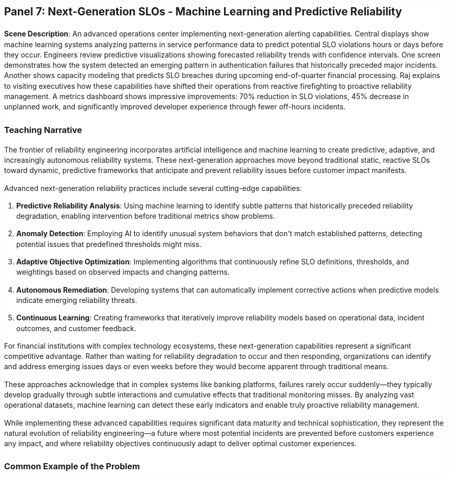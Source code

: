 ## Panel 7: Next-Generation SLOs - Machine Learning and Predictive Reliability

**Scene Description**: An advanced operations center implementing next-generation alerting capabilities. Central displays show machine learning systems analyzing patterns in service performance data to predict potential SLO violations hours or days before they occur. Engineers review predictive visualizations showing forecasted reliability trends with confidence intervals. One screen demonstrates how the system detected an emerging pattern in authentication failures that historically preceded major incidents. Another shows capacity modeling that predicts SLO breaches during upcoming end-of-quarter financial processing. Raj explains to visiting executives how these capabilities have shifted their operations from reactive firefighting to proactive reliability management. A metrics dashboard shows impressive improvements: 70% reduction in SLO violations, 45% decrease in unplanned work, and significantly improved developer experience through fewer off-hours incidents.

### Teaching Narrative

The frontier of reliability engineering incorporates artificial intelligence and machine learning to create predictive, adaptive, and increasingly autonomous reliability systems. These next-generation approaches move beyond traditional static, reactive SLOs toward dynamic, predictive frameworks that anticipate and prevent reliability issues before customer impact manifests.

Advanced next-generation reliability practices include several cutting-edge capabilities:

1. **Predictive Reliability Analysis**: Using machine learning to identify subtle patterns that historically preceded reliability degradation, enabling intervention before traditional metrics show problems.

2. **Anomaly Detection**: Employing AI to identify unusual system behaviors that don't match established patterns, detecting potential issues that predefined thresholds might miss.

3. **Adaptive Objective Optimization**: Implementing algorithms that continuously refine SLO definitions, thresholds, and weightings based on observed impacts and changing patterns.

4. **Autonomous Remediation**: Developing systems that can automatically implement corrective actions when predictive models indicate emerging reliability threats.

5. **Continuous Learning**: Creating frameworks that iteratively improve reliability models based on operational data, incident outcomes, and customer feedback.

For financial institutions with complex technology ecosystems, these next-generation capabilities represent a significant competitive advantage. Rather than waiting for reliability degradation to occur and then responding, organizations can identify and address emerging issues days or even weeks before they would become apparent through traditional means.

These approaches acknowledge that in complex systems like banking platforms, failures rarely occur suddenly—they typically develop gradually through subtle interactions and cumulative effects that traditional monitoring misses. By analyzing vast operational datasets, machine learning can detect these early indicators and enable truly proactive reliability management.

While implementing these advanced capabilities requires significant data maturity and technical sophistication, they represent the natural evolution of reliability engineering—a future where most potential incidents are prevented before customers experience any impact, and where reliability objectives continuously adapt to deliver optimal customer experiences.

### Common Example of the Problem
